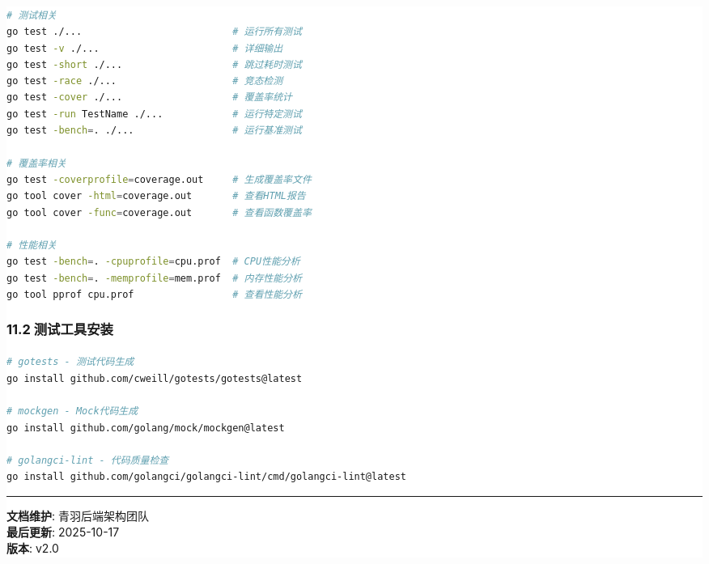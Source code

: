 ```bash
# 测试相关
go test ./...                          # 运行所有测试
go test -v ./...                       # 详细输出
go test -short ./...                   # 跳过耗时测试
go test -race ./...                    # 竞态检测
go test -cover ./...                   # 覆盖率统计
go test -run TestName ./...            # 运行特定测试
go test -bench=. ./...                 # 运行基准测试

# 覆盖率相关
go test -coverprofile=coverage.out     # 生成覆盖率文件
go tool cover -html=coverage.out       # 查看HTML报告
go tool cover -func=coverage.out       # 查看函数覆盖率

# 性能相关
go test -bench=. -cpuprofile=cpu.prof  # CPU性能分析
go test -bench=. -memprofile=mem.prof  # 内存性能分析
go tool pprof cpu.prof                 # 查看性能分析
```

### 11.2 测试工具安装

```bash
# gotests - 测试代码生成
go install github.com/cweill/gotests/gotests@latest

# mockgen - Mock代码生成
go install github.com/golang/mock/mockgen@latest

# golangci-lint - 代码质量检查
go install github.com/golangci/golangci-lint/cmd/golangci-lint@latest
```

---

**文档维护**: 青羽后端架构团队  
**最后更新**: 2025-10-17  
**版本**: v2.0
